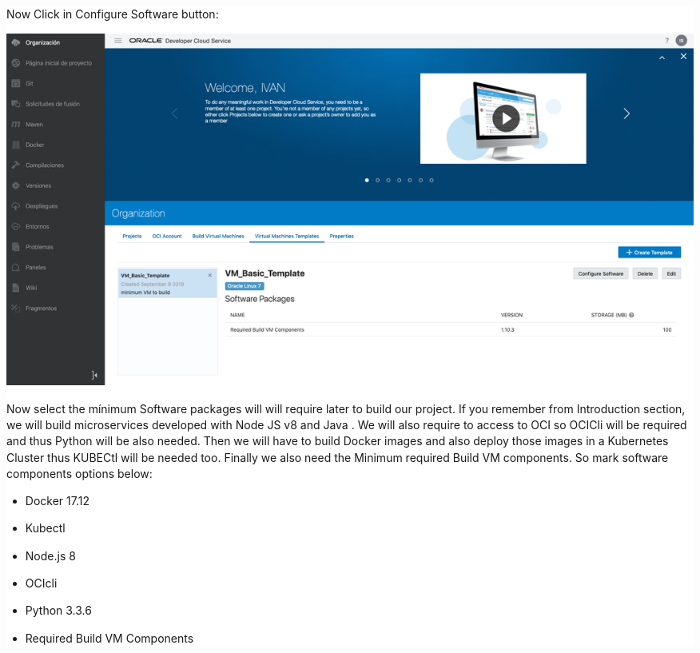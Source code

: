 Now Click in Configure Software button:

![](./media/image41.png)

Now select the mínimum Software packages will will require later to
build our project. If you remember from Introduction section, we will
build microservices developed with Node JS v8 and Java . We will also
require to access to OCI so OCICli will be required and thus Python will
be also needed. Then we will have to build Docker images and also deploy
those images in a Kubernetes Cluster thus KUBECtl will be needed too.
Finally we also need the Minimum required Build VM components. So mark
software components options below:

  - Docker 17.12

  - Kubectl

  - Node.js 8

  - OCIcli

  - Python 3.3.6

  - Required Build VM Components
